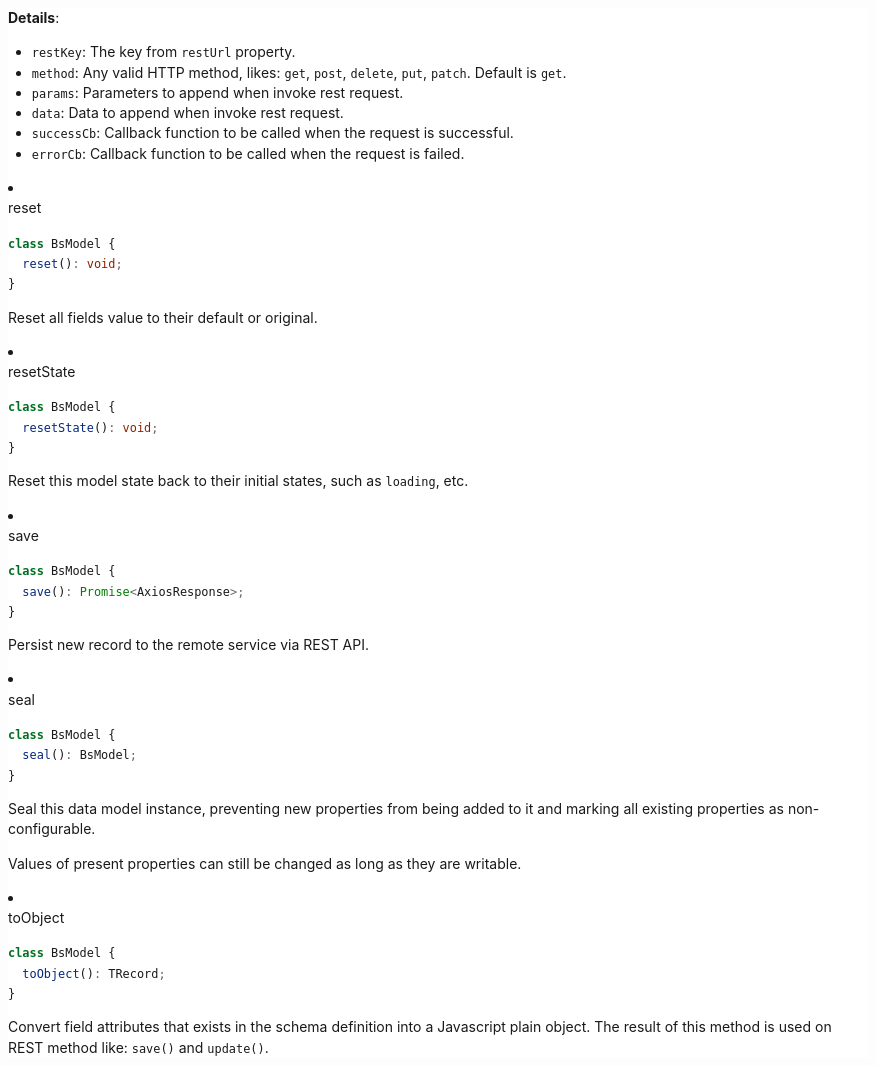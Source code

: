 **Details**:
* `restKey`: The key from `restUrl` property.
* `method`: Any valid HTTP method, likes: `get`, `post`, `delete`, `put`, `patch`. Default is `get`.
* `params`: Parameters to append when invoke rest request.
* `data`: Data to append when invoke rest request.
* `successCb`: Callback function to be called when the request is successful.
* `errorCb`: Callback function to be called when the request is failed.

</li>
<li><div class="h5 mt-4">reset</div>

```ts
class BsModel {
  reset(): void;
}
``` 
Reset all fields value to their default or original.

</li>
<li><div class="h5 mt-4">resetState</div>

```ts
class BsModel {
  resetState(): void;
}
``` 
Reset this model state back to their initial states, such as `loading`, etc.

</li>
<li><div class="h5 mt-4">save</div>

```ts
class BsModel {
  save(): Promise<AxiosResponse>;
}
``` 
Persist new record to the remote service via REST API.

</li>
<li><div class="h5 mt-4">seal</div>

```ts
class BsModel {
  seal(): BsModel;
}
``` 
Seal this data model instance, preventing new properties from being added to it 
and marking all existing properties as non-configurable. 

Values of present properties can still be changed as long as they are writable.

</li>
<li><div class="h5 mt-4">toObject</div>

```ts
class BsModel {
  toObject(): TRecord;
}
``` 
Convert field attributes that exists in the schema definition into a Javascript plain object.
The result of this method is used on REST method like: `save()` and `update()`.
